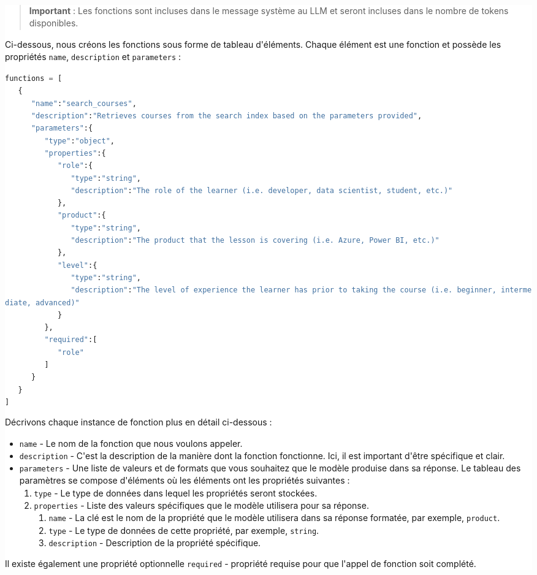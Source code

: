 > **Important** : Les fonctions sont incluses dans le message système au LLM et seront incluses dans le nombre de tokens disponibles.

Ci-dessous, nous créons les fonctions sous forme de tableau d'éléments. Chaque élément est une fonction et possède les propriétés `name`, `description` et `parameters` :

```python
functions = [
   {
      "name":"search_courses",
      "description":"Retrieves courses from the search index based on the parameters provided",
      "parameters":{
         "type":"object",
         "properties":{
            "role":{
               "type":"string",
               "description":"The role of the learner (i.e. developer, data scientist, student, etc.)"
            },
            "product":{
               "type":"string",
               "description":"The product that the lesson is covering (i.e. Azure, Power BI, etc.)"
            },
            "level":{
               "type":"string",
               "description":"The level of experience the learner has prior to taking the course (i.e. beginner, intermediate, advanced)"
            }
         },
         "required":[
            "role"
         ]
      }
   }
]
```

Décrivons chaque instance de fonction plus en détail ci-dessous :

- `name` - Le nom de la fonction que nous voulons appeler.
- `description` - C'est la description de la manière dont la fonction fonctionne. Ici, il est important d'être spécifique et clair.
- `parameters` - Une liste de valeurs et de formats que vous souhaitez que le modèle produise dans sa réponse. Le tableau des paramètres se compose d'éléments où les éléments ont les propriétés suivantes :
  1.  `type` - Le type de données dans lequel les propriétés seront stockées.
  1.  `properties` - Liste des valeurs spécifiques que le modèle utilisera pour sa réponse.
      1. `name` - La clé est le nom de la propriété que le modèle utilisera dans sa réponse formatée, par exemple, `product`.
      1. `type` - Le type de données de cette propriété, par exemple, `string`.
      1. `description` - Description de la propriété spécifique.

Il existe également une propriété optionnelle `required` - propriété requise pour que l'appel de fonction soit complété.
